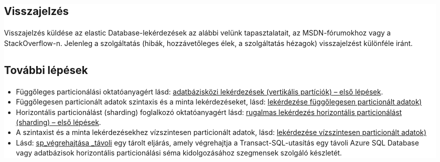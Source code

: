 ## <a name="feedback"></a>Visszajelzés

Visszajelzés küldése az elastic Database-lekérdezések az alábbi velünk tapasztalatait, az MSDN-fórumokhoz vagy a StackOverflow-n. Jelenleg a szolgáltatás (hibák, hozzávetőleges élek, a szolgáltatás hézagok) visszajelzést különféle iránt.

## <a name="next-steps"></a>További lépések

* Függőleges particionálási oktatóanyagért lásd: [adatbázisközi lekérdezések (vertikális partíciók) – első lépések](sql-database-elastic-query-getting-started-vertical.md).
* Függőlegesen particionált adatok szintaxis és a minta lekérdezéseket, lásd: [lekérdezése függőlegesen particionált adatok)](sql-database-elastic-query-vertical-partitioning.md)
* Horizontális particionálást (sharding) foglalkozó oktatóanyagért lásd: [rugalmas lekérdezés horizontális particionálást (sharding) – első lépések](sql-database-elastic-query-getting-started.md).
* A szintaxist és a minta lekérdezésekhez vízszintesen particionált adatok, lásd: [lekérdezése vízszintesen particionált adatok)](sql-database-elastic-query-horizontal-partitioning.md)
* Lásd: [sp\_végrehajtása \_távoli](https://msdn.microsoft.com/library/mt703714) egy tárolt eljárás, amely végrehajtja a Transact-SQL-utasítás egy távoli Azure SQL Database vagy adatbázisok horizontális particionálási séma kidolgozásához szegmensek szolgáló készletét.


[1]: ./media/sql-database-elastic-query-overview/overview.png
[2]: ./media/sql-database-elastic-query-overview/topology1.png
[3]: ./media/sql-database-elastic-query-overview/vertpartrrefdata.png
[4]: ./media/sql-database-elastic-query-overview/verticalpartitioning.png
[5]: ./media/sql-database-elastic-query-overview/horizontalpartitioning.png


